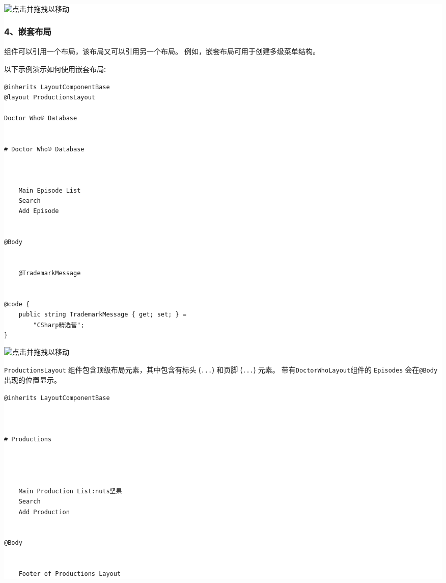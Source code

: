 ![](https://img2024.cnblogs.com/blog/1466017/202510/1466017-20251025181716895-51938865.gif "点击并拖拽以移动")

### 4、嵌套布局

组件可以引用一个布局，该布局又可以引用另一个布局。 例如，嵌套布局可用于创建多级菜单结构。

以下示例演示如何使用嵌套布局:

```
@inherits LayoutComponentBase
@layout ProductionsLayout

Doctor Who® Database


# Doctor Who® Database



    Main Episode List
    Search
    Add Episode


@Body


    @TrademarkMessage


@code {
    public string TrademarkMessage { get; set; } =
        "CSharp精选营";
}
```

![](https://img2024.cnblogs.com/blog/1466017/202510/1466017-20251025181716895-51938865.gif "点击并拖拽以移动")

`ProductionsLayout` 组件包含顶级布局元素，其中包含有标头 (`...`) 和页脚 (`...`) 元素。 带有`DoctorWhoLayout`组件的 `Episodes` 会在`@Body`出现的位置显示。

```
@inherits LayoutComponentBase



# Productions




    Main Production List:nuts坚果
    Search
    Add Production


@Body


    Footer of Productions Layout
```
